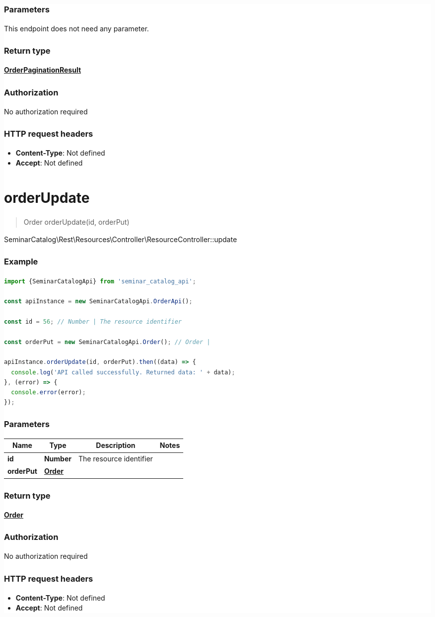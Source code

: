 ### Parameters
This endpoint does not need any parameter.

### Return type

[**OrderPaginationResult**](OrderPaginationResult.md)

### Authorization

No authorization required

### HTTP request headers

 - **Content-Type**: Not defined
 - **Accept**: Not defined

<a name="orderUpdate"></a>
# **orderUpdate**
> Order orderUpdate(id, orderPut)

SeminarCatalog\\Rest\\Resources\\Controller\\ResourceController::update

### Example
```javascript
import {SeminarCatalogApi} from 'seminar_catalog_api';

const apiInstance = new SeminarCatalogApi.OrderApi();

const id = 56; // Number | The resource identifier

const orderPut = new SeminarCatalogApi.Order(); // Order | 

apiInstance.orderUpdate(id, orderPut).then((data) => {
  console.log('API called successfully. Returned data: ' + data);
}, (error) => {
  console.error(error);
});

```

### Parameters

Name | Type | Description  | Notes
------------- | ------------- | ------------- | -------------
 **id** | **Number**| The resource identifier | 
 **orderPut** | [**Order**](Order.md)|  | 

### Return type

[**Order**](Order.md)

### Authorization

No authorization required

### HTTP request headers

 - **Content-Type**: Not defined
 - **Accept**: Not defined

